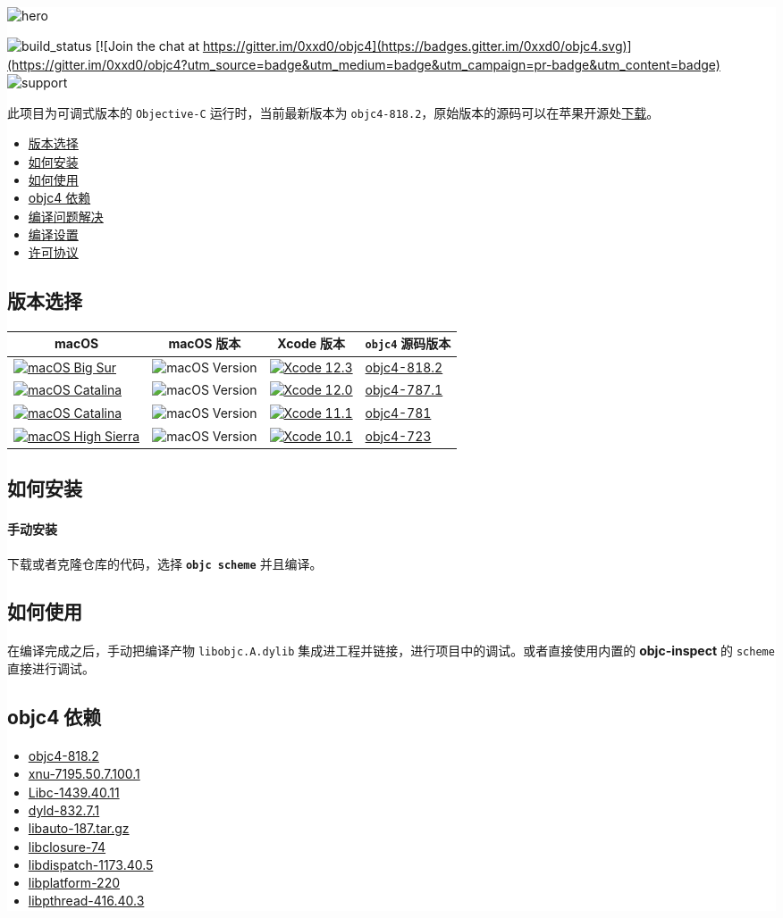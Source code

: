 ![hero](https://github.com/0xxd0/objc4/raw/master/static/media/hero.png)


![build_status](https://github.com/0xxd0/objc4/workflows/build/badge.svg) 
[![Join the chat at https://gitter.im/0xxd0/objc4](https://badges.gitter.im/0xxd0/objc4.svg)](https://gitter.im/0xxd0/objc4?utm_source=badge&utm_medium=badge&utm_campaign=pr-badge&utm_content=badge) 
![support](https://img.shields.io/badge/support-macOS%20%7C%20iOS-orange.svg)

此项目为可调式版本的 `Objective-C` 运行时，当前最新版本为 `objc4-818.2`，原始版本的源码可以在苹果开源处[下载](https://opensource.apple.com/tarballs/objc4/)。

- [版本选择](#版本选择)
- [如何安装](#如何安装)
- [如何使用](#如何使用)
- [objc4 依赖](#objc4-依赖)
- [编译问题解决](#编译问题解决)
- [编译设置](#编译设置)
- [许可协议](#许可协议)


## **版本选择**

| macOS | macOS 版本 | Xcode 版本 | `objc4` 源码版本 |
| - | - | - | - |
| [![macOS Big Sur](https://img.shields.io/badge/macOS-Big%20Sur-blue?colorA=d23a70&colorB=181B2D)](https://developer.apple.com/macos/) | ![macOS Version](https://img.shields.io/badge/-11.0.1%20-181B2D) | [![Xcode 12.3](https://img.shields.io/badge/Xcode-12.3-blue?colorA=1A5DE3&colorB=2A2C3A)](https://developer.apple.com/xcode/) | [objc4-818.2](https://github.com/0xxd0/objc4/releases/tag/objc4-818.2) |
| [![macOS Catalina](https://img.shields.io/badge/macOS-Catalina-blue?colorA=314C78&colorB=181B2D)](https://developer.apple.com/macos/) | ![macOS Version](https://img.shields.io/badge/-10.15.4%20~%2010.15.6-181B2D) | [![Xcode 12.0](https://img.shields.io/badge/Xcode-12.0-blue?colorA=1A5DE3&colorB=2A2C3A)](https://developer.apple.com/xcode/) | [objc4-787.1](https://github.com/0xxd0/objc4/releases/tag/objc4-787.1) |
| [![macOS Catalina](https://img.shields.io/badge/macOS-Catalina-blue?colorA=314C78&colorB=181B2D)](https://developer.apple.com/macos/) | ![macOS Version](https://img.shields.io/badge/-10.15.1-181B2D) | [![Xcode 11.1](https://img.shields.io/badge/Xcode-11.1-blue?colorA=1A8DF8&colorB=2A2C3A)](https://developer.apple.com/xcode/) | [objc4-781](https://github.com/0xxd0/objc4/releases/tag/objc4-781) | 
| [![macOS High Sierra](https://img.shields.io/badge/macOS-High%20Sierra-blue?colorA=CC4027&colorB=181B2D)](https://developer.apple.com/macos/) | ![macOS Version](https://img.shields.io/badge/-10.13.x-181B2D) | [![Xcode 10.1](https://img.shields.io/badge/Xcode-10.1-blue?colorA=1A8DF8&colorB=2A2C3A)](https://developer.apple.com/xcode/) | [objc4-723](https://github.com/0xxd0/objc4/releases/tag/objc4-723) |


## **如何安装**

#### 手动安装
下载或者克隆仓库的代码，选择 **`objc scheme`** 并且编译。


## **如何使用**

在编译完成之后，手动把编译产物 `libobjc.A.dylib` 集成进工程并链接，进行项目中的调试。或者直接使用内置的 **objc-inspect** 的 `scheme` 直接进行调试。


## **objc4 依赖**
- [objc4-818.2](https://opensource.apple.com/tarballs/objc4/objc4-818.2.tar.gz)
- [xnu-7195.50.7.100.1](https://opensource.apple.com/tarballs/xnu/xnu-7195.50.7.100.1.tar.gz)
- [Libc-1439.40.11](https://opensource.apple.com/tarballs/Libc/Libc-1439.40.11.tar.gz)
- [dyld-832.7.1](https://opensource.apple.com/tarballs/dyld/dyld-832.7.1.tar.gz)
- [libauto-187.tar.gz](https://opensource.apple.com/tarballs/libauto/libauto-187.tar.gz)
- [libclosure-74](https://opensource.apple.com/tarballs/libclosure/libclosure-74.tar.gz)
- [libdispatch-1173.40.5](https://opensource.apple.com/tarballs/libdispatch/libdispatch-1173.40.5.tar.gz)
- [libplatform-220](https://opensource.apple.com/tarballs/libplatform/libplatform-220.tar.gz)
- [libpthread-416.40.3](https://opensource.apple.com/tarballs/libpthread/libpthread-416.40.3.tar.gz)
